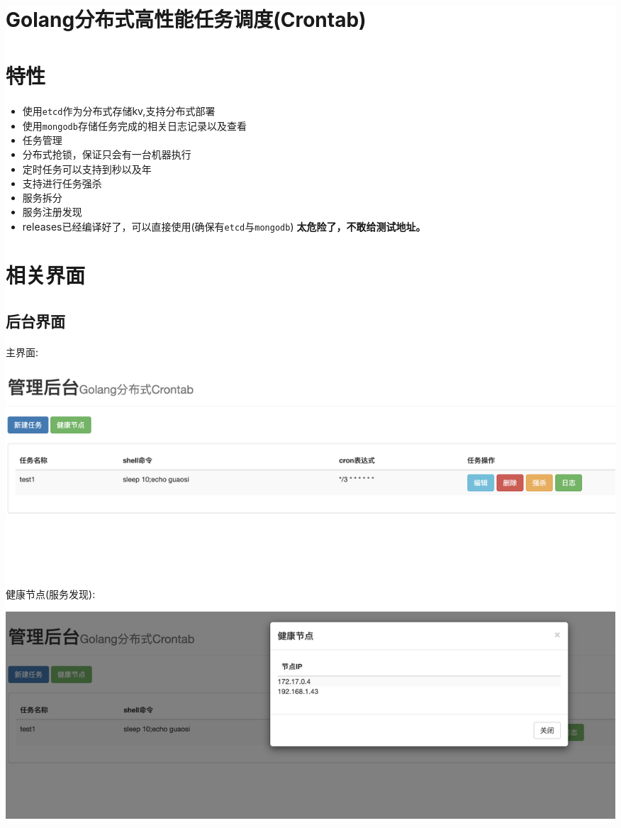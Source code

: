 Golang分布式高性能任务调度(Crontab)
===============
# 特性
- 使用`etcd`作为分布式存储kv,支持分布式部署
- 使用`mongodb`存储任务完成的相关日志记录以及查看
- 任务管理
- 分布式抢锁，保证只会有一台机器执行
- 定时任务可以支持到秒以及年
- 支持进行任务强杀
- 服务拆分
- 服务注册发现
- releases已经编译好了，可以直接使用(确保有`etcd`与`mongodb`)
**太危险了，不敢给测试地址。**

# 相关界面

## 后台界面

主界面:

![master-main](./images/master-main.png)

健康节点(服务发现):

![master-work-list](./images/master-work-list.png)
